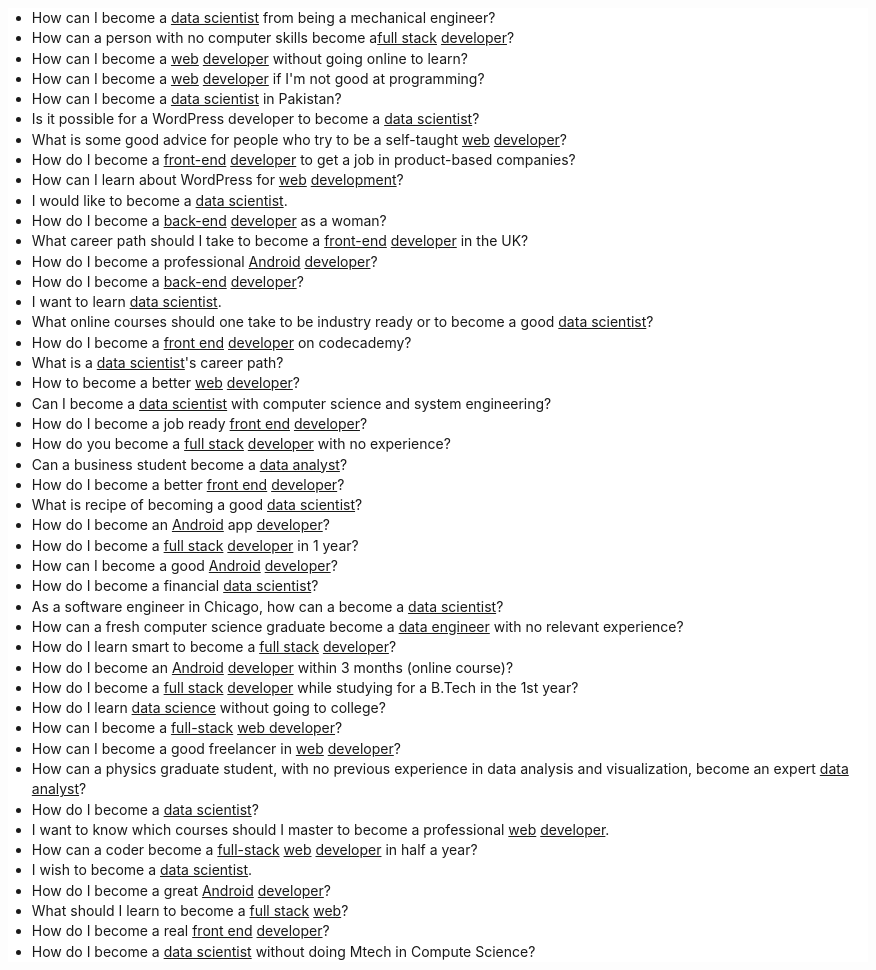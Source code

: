 - How can I become a [data scientist](main_career) from being a mechanical engineer?
- How can a person with no computer skills become a[full stack](career_position) [developer](main_career)?
- How can I become a [web](platform) [developer](main_career) without going online to learn?
- How can I become a [web](platform) [developer](main_career) if I'm not good at programming?
- How can I become a [data scientist](main_career) in Pakistan?
- Is it possible for a WordPress developer to become a [data scientist](main_career)?
- What is some good advice for people who try to be a self-taught [web](platform) [developer](main_career)?
- How do I become a [front-end](career_position) [developer](main_career) to get a job in product-based companies?
- How can I learn about WordPress for [web](platform) [development](main_career)?
- I would like to become a [data scientist](main_career).
- How do I become a [back-end](career_position) [developer](main_career) as a woman?
- What career path should I take to become a [front-end](career_position) [developer](main_career) in the UK?
- How do I become a professional [Android](platform) [developer](main_career)?
- How do I become a [back-end](career_position) [developer](main_career)?
- I want to learn [data scientist](main_career).
- What online courses should one take to be industry ready or to become a good [data scientist](main_career)?
- How do I become a [front end](career_position) [developer](main_career) on codecademy?
- What is a [data scientist](main_career)'s career path?
- How to become a better [web](platform) [developer](main_career)?
- Can I become a [data scientist](main_career) with computer science and system engineering?
- How do I become a job ready [front end](career_position) [developer](main_career)?
- How do you become a [full stack](career_position) [developer](main_career) with no experience?
- Can a business student become a [data analyst](main_career)?
- How do I become a better [front end](career_position) [developer](main_career)?
- What is recipe of becoming a good [data scientist](main_career)?
- How do I become an [Android](platform) app [developer](main_career)?
- How do I become a [full stack](career_position) [developer](main_career) in 1 year?
- How can I become a good [Android](platform) [developer](main_career)?
- How do I become a financial [data scientist](main_career)?
- As a software engineer in Chicago, how can a become a [data scientist](main_career)?
- How can a fresh computer science graduate become a [data engineer](main_career) with no relevant experience?
- How do I learn smart to become a [full stack](career_position) [developer](main_career)?
- How do I become an [Android](platform) [developer](main_career) within 3 months (online course)?
- How do I become a [full stack](career_position) [developer](main_career) while studying for a B.Tech in the 1st year?
- How do I learn [data science](main_career) without going to college?
- How can I become a [full-stack](career_position) [web developer](main_career)?
- How can I become a good freelancer in [web](platform) [developer](main_career)?
- How can a physics graduate student, with no previous experience in data analysis and visualization, become an expert [data analyst](main_career)?
- How do I become a [data scientist](main_career)?
- I want to know which courses should I master to become a professional [web](platform) [developer](main_career).
- How can a coder become a [full-stack](career_position) [web](platform) [developer](main_career) in half a year?
- I wish to become a [data scientist](main_career).
- How do I become a great [Android](platform) [developer](main_career)?
- What should I learn to become a [full stack](career_position) [web](main_career)?
- How do I become a real [front end](career_position) [developer](main_career)?
- How do I become a [data scientist](main_career) without doing Mtech in Compute Science?
